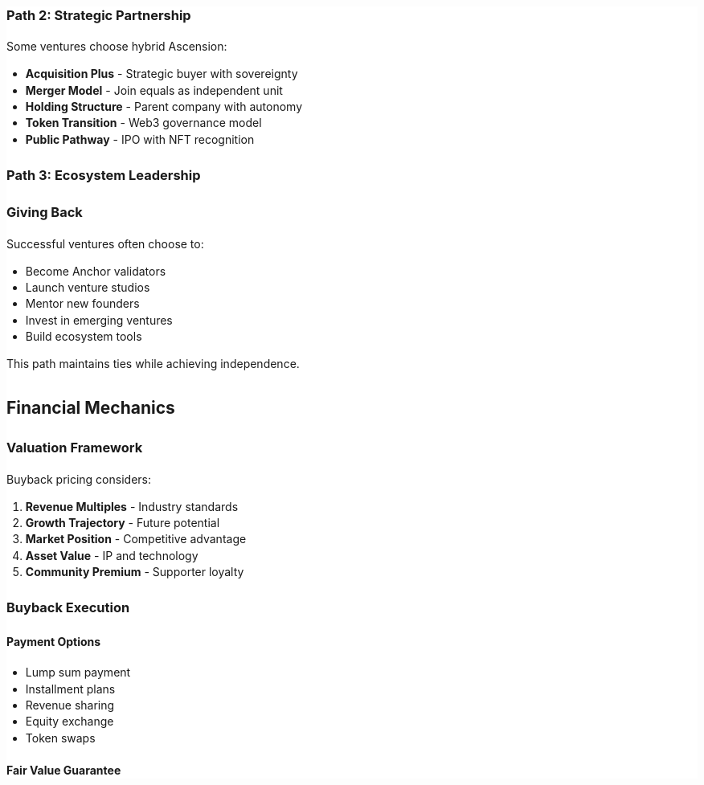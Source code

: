 </div>

### Path 2: Strategic Partnership

Some ventures choose hybrid Ascension:

- **Acquisition Plus** - Strategic buyer with sovereignty
- **Merger Model** - Join equals as independent unit
- **Holding Structure** - Parent company with autonomy
- **Token Transition** - Web3 governance model
- **Public Pathway** - IPO with NFT recognition

### Path 3: Ecosystem Leadership

<div class="arena-card" markdown="1">
<h3>Giving Back</h3>

Successful ventures often choose to:

- Become Anchor validators
- Launch venture studios
- Mentor new founders
- Invest in emerging ventures
- Build ecosystem tools

This path maintains ties while achieving independence.
</div>

## Financial Mechanics

### Valuation Framework

Buyback pricing considers:

1. **Revenue Multiples** - Industry standards
2. **Growth Trajectory** - Future potential
3. **Market Position** - Competitive advantage
4. **Asset Value** - IP and technology
5. **Community Premium** - Supporter loyalty

### Buyback Execution

<div class="grid">
<div class="arena-card" markdown="1">
<h4>Payment Options</h4>

- Lump sum payment
- Installment plans
- Revenue sharing
- Equity exchange
- Token swaps

</div>

<div class="arena-card" markdown="1">
<h4>Fair Value Guarantee</h4>
